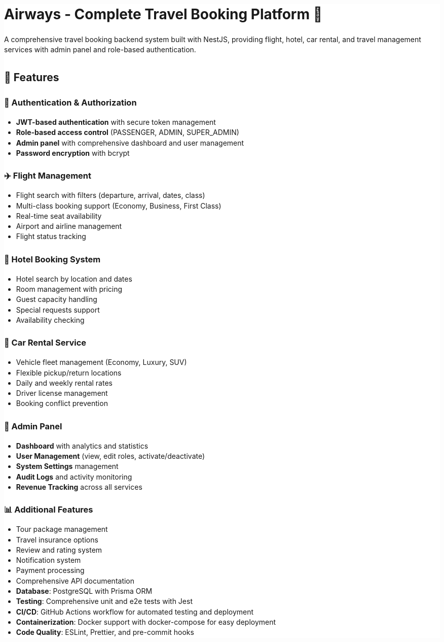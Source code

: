 # Airways - Complete Travel Booking Platform 🚀

A comprehensive travel booking backend system built with NestJS, providing flight, hotel, car rental, and travel management services with admin panel and role-based authentication.

## 🎯 Features

### 🔐 Authentication & Authorization
- **JWT-based authentication** with secure token management  
- **Role-based access control** (PASSENGER, ADMIN, SUPER_ADMIN)
- **Admin panel** with comprehensive dashboard and user management
- **Password encryption** with bcrypt

### ✈️ Flight Management
- Flight search with filters (departure, arrival, dates, class)
- Multi-class booking support (Economy, Business, First Class)
- Real-time seat availability
- Airport and airline management
- Flight status tracking

### 🏨 Hotel Booking System
- Hotel search by location and dates
- Room management with pricing
- Guest capacity handling
- Special requests support
- Availability checking

### 🚗 Car Rental Service
- Vehicle fleet management (Economy, Luxury, SUV)
- Flexible pickup/return locations
- Daily and weekly rental rates
- Driver license management
- Booking conflict prevention

### 👑 Admin Panel
- **Dashboard** with analytics and statistics
- **User Management** (view, edit roles, activate/deactivate)
- **System Settings** management
- **Audit Logs** and activity monitoring
- **Revenue Tracking** across all services

### 📊 Additional Features
- Tour package management
- Travel insurance options
- Review and rating system
- Notification system
- Payment processing
- Comprehensive API documentation
- **Database**: PostgreSQL with Prisma ORM
- **Testing**: Comprehensive unit and e2e tests with Jest
- **CI/CD**: GitHub Actions workflow for automated testing and deployment
- **Containerization**: Docker support with docker-compose for easy deployment
- **Code Quality**: ESLint, Prettier, and pre-commit hooks
